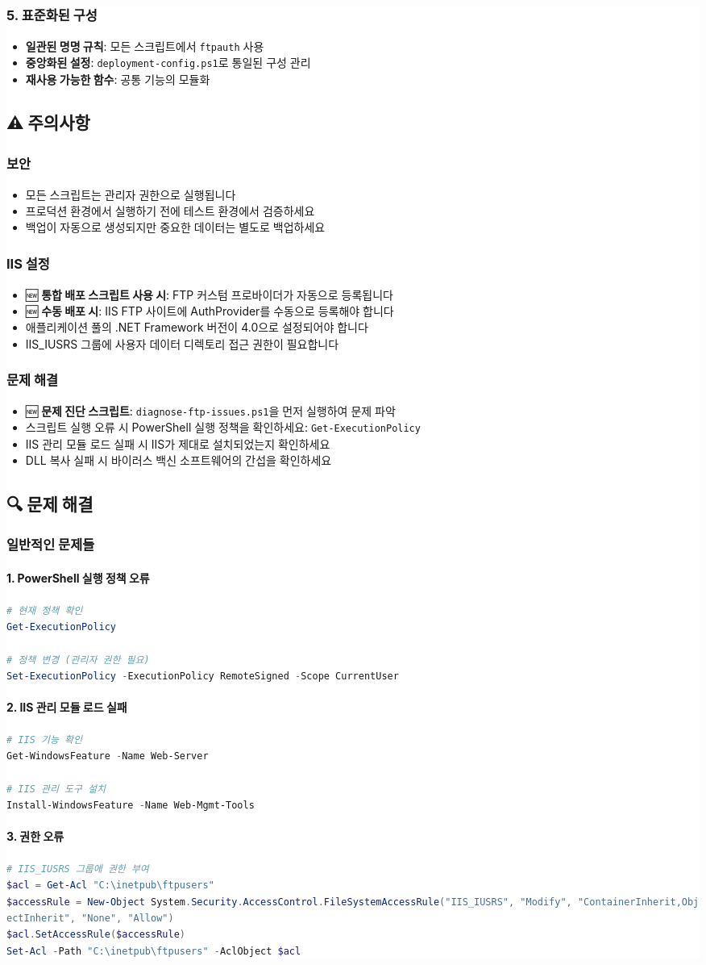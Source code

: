 ### 5. 표준화된 구성
- **일관된 명명 규칙**: 모든 스크립트에서 `ftpauth` 사용
- **중앙화된 설정**: `deployment-config.ps1`로 통일된 구성 관리
- **재사용 가능한 함수**: 공통 기능의 모듈화

## ⚠️ 주의사항

### 보안
- 모든 스크립트는 관리자 권한으로 실행됩니다
- 프로덕션 환경에서 실행하기 전에 테스트 환경에서 검증하세요
- 백업이 자동으로 생성되지만 중요한 데이터는 별도로 백업하세요

### IIS 설정
- 🆕 **통합 배포 스크립트 사용 시**: FTP 커스텀 프로바이더가 자동으로 등록됩니다
- 🆕 **수동 배포 시**: IIS FTP 사이트에 AuthProvider를 수동으로 등록해야 합니다
- 애플리케이션 풀의 .NET Framework 버전이 4.0으로 설정되어야 합니다
- IIS_IUSRS 그룹에 사용자 데이터 디렉토리 접근 권한이 필요합니다

### 문제 해결
- 🆕 **문제 진단 스크립트**: `diagnose-ftp-issues.ps1`을 먼저 실행하여 문제 파악
- 스크립트 실행 오류 시 PowerShell 실행 정책을 확인하세요: `Get-ExecutionPolicy`
- IIS 관리 모듈 로드 실패 시 IIS가 제대로 설치되었는지 확인하세요
- DLL 복사 실패 시 바이러스 백신 소프트웨어의 간섭을 확인하세요

## 🔍 문제 해결

### 일반적인 문제들

#### 1. PowerShell 실행 정책 오류
```powershell
# 현재 정책 확인
Get-ExecutionPolicy

# 정책 변경 (관리자 권한 필요)
Set-ExecutionPolicy -ExecutionPolicy RemoteSigned -Scope CurrentUser
```

#### 2. IIS 관리 모듈 로드 실패
```powershell
# IIS 기능 확인
Get-WindowsFeature -Name Web-Server

# IIS 관리 도구 설치
Install-WindowsFeature -Name Web-Mgmt-Tools
```

#### 3. 권한 오류
```powershell
# IIS_IUSRS 그룹에 권한 부여
$acl = Get-Acl "C:\inetpub\ftpusers"
$accessRule = New-Object System.Security.AccessControl.FileSystemAccessRule("IIS_IUSRS", "Modify", "ContainerInherit,ObjectInherit", "None", "Allow")
$acl.SetAccessRule($accessRule)
Set-Acl -Path "C:\inetpub\ftpusers" -AclObject $acl
```
